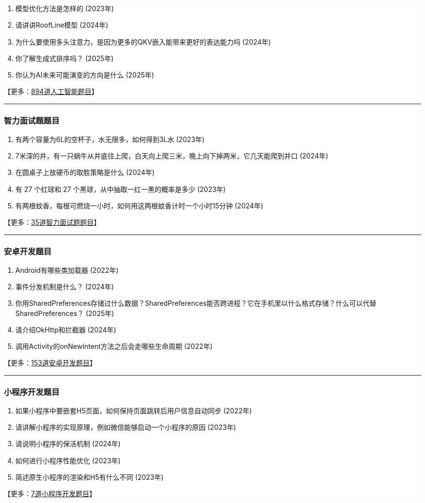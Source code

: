 1. 模型优化方法是怎样的 (2023年) 

2. 请讲讲RoofLine模型 (2024年) 

3. 为什么要使用多头注意力，是因为更多的QKV嵌入能带来更好的表达能力吗 (2024年) 

4. 你了解生成式排序吗？ (2025年) 

5. 你认为AI未来可能演变的方向是什么 (2025年) 

【更多：[894道人工智能题目](https://www.bagujing.com/companies)】


---

### 智力面试题题目

1. 有两个容量为6L的空杯子，水无限多，如何得到3L水 (2023年) 

2. 7米深的井，有一只蜗牛从井底往上爬，白天向上爬三米，晚上向下掉两米，它几天能爬到井口 (2024年) 

3. 在圆桌子上放硬币的取胜策略是什么 (2024年) 

4. 有 27 个红球和 27 个黑球，从中抽取一红一黑的概率是多少 (2023年) 

5. 有两根蚊香，每根可燃烧一小时，如何用这两根蚊香计时一个小时15分钟 (2024年) 

【更多：[35道智力面试题题目](https://www.bagujing.com/companies)】


---

### 安卓开发题目

1. Android有哪些类加载器 (2022年) 

2. 事件分发机制是什么？ (2024年) 

3. 你用SharedPreferences存储过什么数据？SharedPreferences能否跨进程？它在手机里以什么格式存储？什么可以代替SharedPreferences？ (2025年) 

4. 请介绍OkHttp和拦截器 (2024年) 

5. 调用Activity的onNewIntent方法之后会走哪些生命周期 (2022年) 

【更多：[153道安卓开发题目](https://www.bagujing.com/companies)】


---

### 小程序开发题目

1. 如果小程序中要嵌套H5页面，如何保持页面跳转后用户信息自动同步 (2022年) 

2. 请讲解小程序的实现原理，例如微信能够启动一个小程序的原因 (2023年) 

3. 请说明小程序的保活机制 (2024年) 

4. 如何进行小程序性能优化 (2023年) 

5. 简述原生小程序的渲染和H5有什么不同 (2023年) 

【更多：[7道小程序开发题目](https://www.bagujing.com/companies)】
